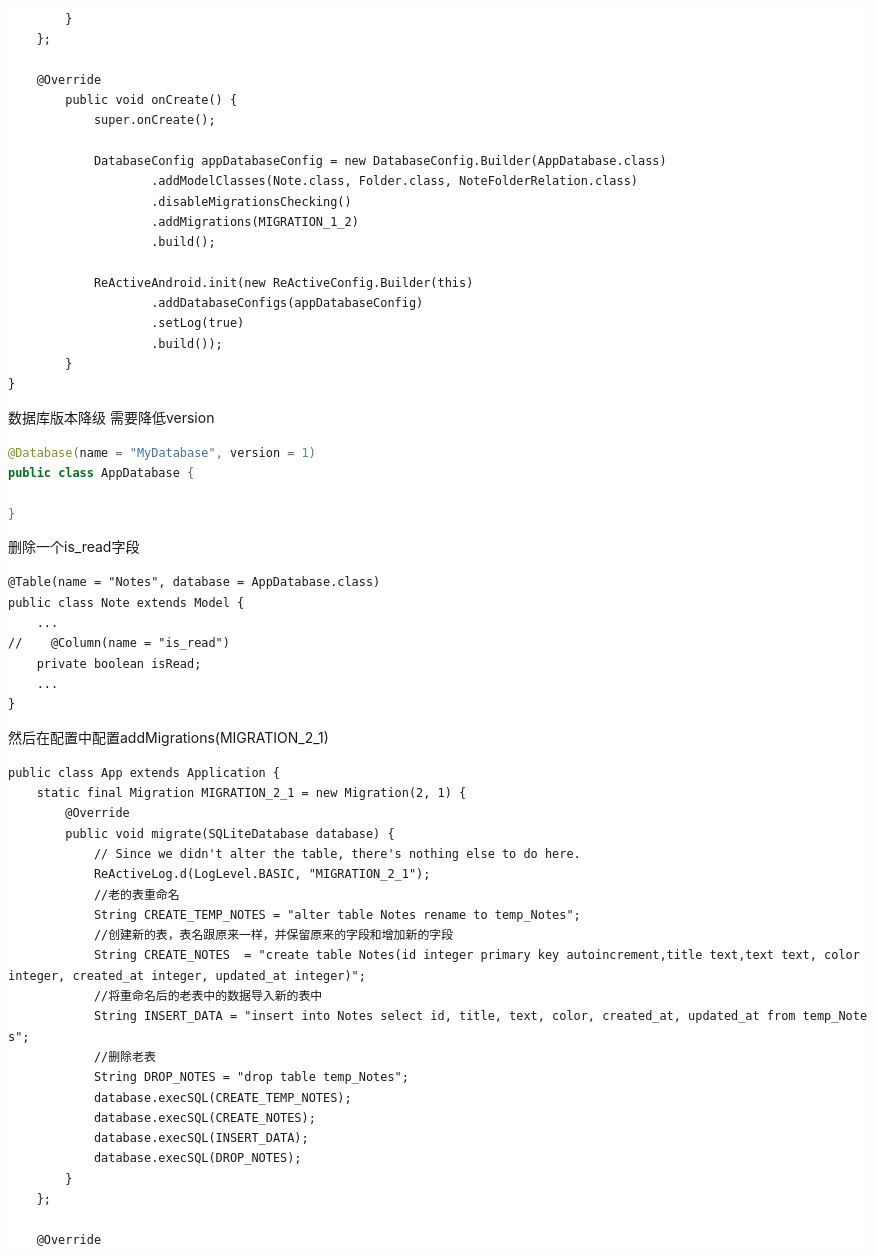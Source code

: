 ```
        }
    };

    @Override
        public void onCreate() {
            super.onCreate();

            DatabaseConfig appDatabaseConfig = new DatabaseConfig.Builder(AppDatabase.class)
                    .addModelClasses(Note.class, Folder.class, NoteFolderRelation.class)
                    .disableMigrationsChecking()
                    .addMigrations(MIGRATION_1_2)
                    .build();

            ReActiveAndroid.init(new ReActiveConfig.Builder(this)
                    .addDatabaseConfigs(appDatabaseConfig)
                    .setLog(true)
                    .build());
        }
}
```
数据库版本降级
需要降低version
```java
@Database(name = "MyDatabase", version = 1)
public class AppDatabase {

}
```
删除一个is_read字段
```
@Table(name = "Notes", database = AppDatabase.class)
public class Note extends Model {
    ...
//    @Column(name = "is_read")
    private boolean isRead;
    ...
}
```
然后在配置中配置addMigrations(MIGRATION_2_1)
```
public class App extends Application {
    static final Migration MIGRATION_2_1 = new Migration(2, 1) {
        @Override
        public void migrate(SQLiteDatabase database) {
            // Since we didn't alter the table, there's nothing else to do here.
            ReActiveLog.d(LogLevel.BASIC, "MIGRATION_2_1");
            //老的表重命名
            String CREATE_TEMP_NOTES = "alter table Notes rename to temp_Notes";
            //创建新的表，表名跟原来一样，并保留原来的字段和增加新的字段
            String CREATE_NOTES  = "create table Notes(id integer primary key autoincrement,title text,text text, color integer, created_at integer, updated_at integer)";
            //将重命名后的老表中的数据导入新的表中
            String INSERT_DATA = "insert into Notes select id, title, text, color, created_at, updated_at from temp_Notes";
            //删除老表
            String DROP_NOTES = "drop table temp_Notes";
            database.execSQL(CREATE_TEMP_NOTES);
            database.execSQL(CREATE_NOTES);
            database.execSQL(INSERT_DATA);
            database.execSQL(DROP_NOTES);
        }
    };

    @Override
```